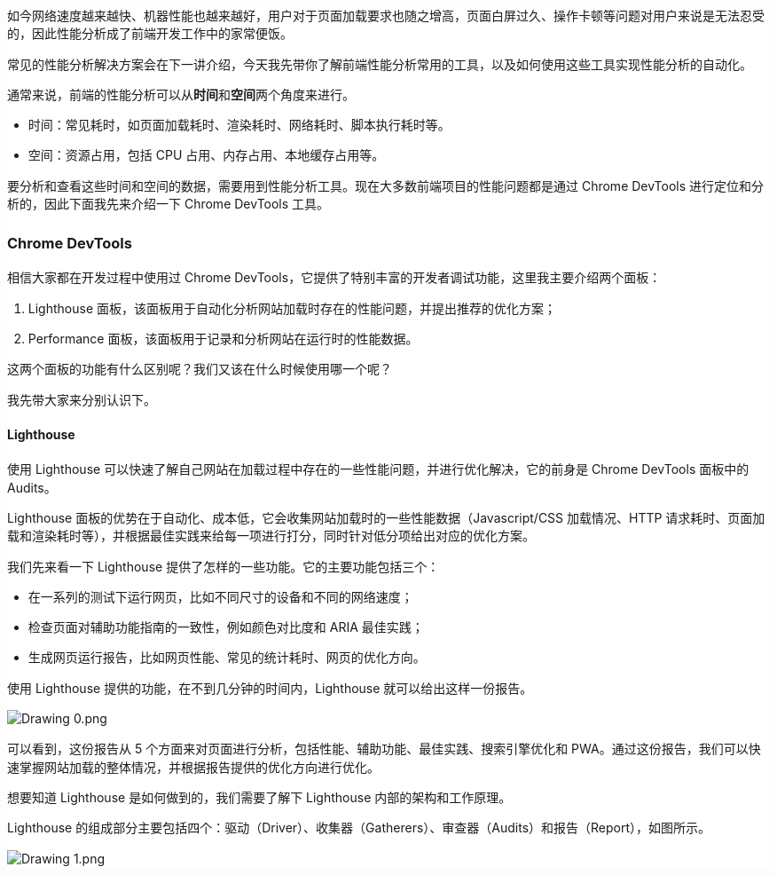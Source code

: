 
<p data-nodeid="111538">如今网络速度越来越快、机器性能也越来越好，用户对于页面加载要求也随之增高，页面白屏过久、操作卡顿等问题对用户来说是无法忍受的，因此性能分析成了前端开发工作中的家常便饭。</p>
<p data-nodeid="111539">常见的性能分析解决方案会在下一讲介绍，今天我先带你了解前端性能分析常用的工具，以及如何使用这些工具实现性能分析的自动化。</p>
<p data-nodeid="111540">通常来说，前端的性能分析可以从<strong data-nodeid="111698">时间</strong>和<strong data-nodeid="111699">空间</strong>两个角度来进行。</p>
<ul data-nodeid="111541">
<li data-nodeid="111542">
<p data-nodeid="111543">时间：常见耗时，如页面加载耗时、渲染耗时、网络耗时、脚本执行耗时等。</p>
</li>
<li data-nodeid="111544">
<p data-nodeid="111545">空间：资源占用，包括 CPU 占用、内存占用、本地缓存占用等。</p>
</li>
</ul>
<p data-nodeid="111546">要分析和查看这些时间和空间的数据，需要用到性能分析工具。现在大多数前端项目的性能问题都是通过 Chrome DevTools 进行定位和分析的，因此下面我先来介绍一下 Chrome DevTools 工具。</p>
<h3 data-nodeid="113188" class="">Chrome DevTools</h3>

<p data-nodeid="111548">相信大家都在开发过程中使用过 Chrome DevTools，它提供了特别丰富的开发者调试功能，这里我主要介绍两个面板：</p>
<ol data-nodeid="111549">
<li data-nodeid="111550">
<p data-nodeid="111551">Lighthouse 面板，该面板用于自动化分析网站加载时存在的性能问题，并提出推荐的优化方案；</p>
</li>
<li data-nodeid="111552">
<p data-nodeid="111553">Performance 面板，该面板用于记录和分析网站在运行时的性能数据。</p>
</li>
</ol>
<p data-nodeid="111554">这两个面板的功能有什么区别呢？我们又该在什么时候使用哪一个呢？</p>
<p data-nodeid="111555">我先带大家来分别认识下。</p>
<h4 data-nodeid="113846" class="">Lighthouse</h4>

<p data-nodeid="111557">使用 Lighthouse 可以快速了解自己网站在加载过程中存在的一些性能问题，并进行优化解决，它的前身是 Chrome DevTools 面板中的 Audits。</p>
<p data-nodeid="111558">Lighthouse 面板的优势在于自动化、成本低，它会收集网站加载时的一些性能数据（Javascript/CSS 加载情况、HTTP 请求耗时、页面加载和渲染耗时等），并根据最佳实践来给每一项进行打分，同时针对低分项给出对应的优化方案。</p>
<p data-nodeid="111559">我们先来看一下 Lighthouse 提供了怎样的一些功能。它的主要功能包括三个：</p>
<ul data-nodeid="111560">
<li data-nodeid="111561">
<p data-nodeid="111562">在一系列的测试下运行网页，比如不同尺寸的设备和不同的网络速度；</p>
</li>
<li data-nodeid="111563">
<p data-nodeid="111564">检查页面对辅助功能指南的一致性，例如颜色对比度和 ARIA 最佳实践；</p>
</li>
<li data-nodeid="111565">
<p data-nodeid="111566">生成网页运行报告，比如网页性能、常见的统计耗时、网页的优化方向。</p>
</li>
</ul>
<p data-nodeid="111567">使用 Lighthouse 提供的功能，在不到几分钟的时间内，Lighthouse 就可以给出这样一份报告。</p>
<p data-nodeid="114504" class=""><img src="https://s0.lgstatic.com/i/image6/M00/44/2E/CioPOWC94O2ADawaAAHbyQYC3Zc060.png" alt="Drawing 0.png" data-nodeid="114507"></p>

<p data-nodeid="111569">可以看到，这份报告从 5 个方面来对页面进行分析，包括性能、辅助功能、最佳实践、搜索引擎优化和 PWA。通过这份报告，我们可以快速掌握网站加载的整体情况，并根据报告提供的优化方向进行优化。</p>
<p data-nodeid="111570">想要知道 Lighthouse 是如何做到的，我们需要了解下 Lighthouse 内部的架构和工作原理。</p>
<p data-nodeid="111571">Lighthouse 的组成部分主要包括四个：驱动（Driver）、收集器（Gatherers）、审查器（Audits）和报告（Report），如图所示。</p>
<p data-nodeid="115168" class=""><img src="https://s0.lgstatic.com/i/image6/M01/44/26/Cgp9HWC94PSAKUCtAAF_GYx_fsI839.png" alt="Drawing 1.png" data-nodeid="115171"></p>
